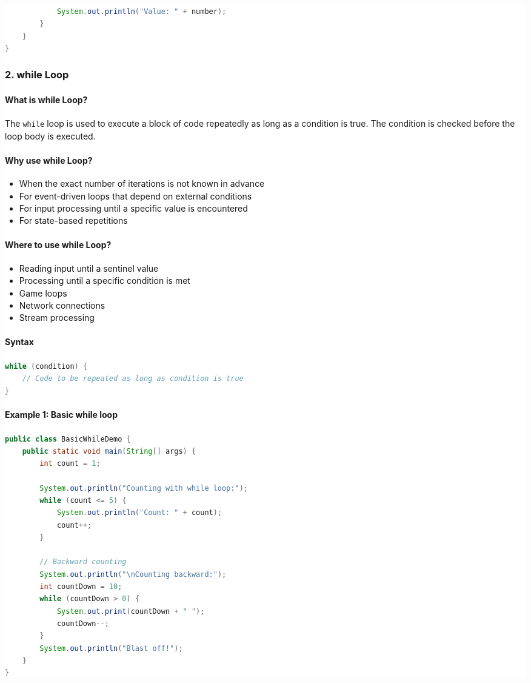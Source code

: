 ```java
            System.out.println("Value: " + number);
        }
    }
}
```

### 2. while Loop

#### What is while Loop?
The `while` loop is used to execute a block of code repeatedly as long as a condition is true. The condition is checked before the loop body is executed.

#### Why use while Loop?
- When the exact number of iterations is not known in advance
- For event-driven loops that depend on external conditions
- For input processing until a specific value is encountered
- For state-based repetitions

#### Where to use while Loop?
- Reading input until a sentinel value
- Processing until a specific condition is met
- Game loops
- Network connections
- Stream processing

#### Syntax
```java
while (condition) {
    // Code to be repeated as long as condition is true
}
```

#### Example 1: Basic while loop
```java
public class BasicWhileDemo {
    public static void main(String[] args) {
        int count = 1;
        
        System.out.println("Counting with while loop:");
        while (count <= 5) {
            System.out.println("Count: " + count);
            count++;
        }
        
        // Backward counting
        System.out.println("\nCounting backward:");
        int countDown = 10;
        while (countDown > 0) {
            System.out.print(countDown + " ");
            countDown--;
        }
        System.out.println("Blast off!");
    }
}
```
